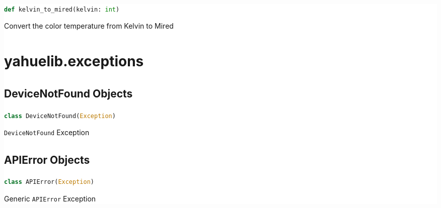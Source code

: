 ```python
def kelvin_to_mired(kelvin: int)
```

Convert the color temperature from Kelvin to Mired

<a id="yahuelib.exceptions"></a>

# yahuelib.exceptions

<a id="yahuelib.exceptions.DeviceNotFound"></a>

## DeviceNotFound Objects

```python
class DeviceNotFound(Exception)
```

`DeviceNotFound` Exception

<a id="yahuelib.exceptions.APIError"></a>

## APIError Objects

```python
class APIError(Exception)
```

Generic `APIError` Exception


